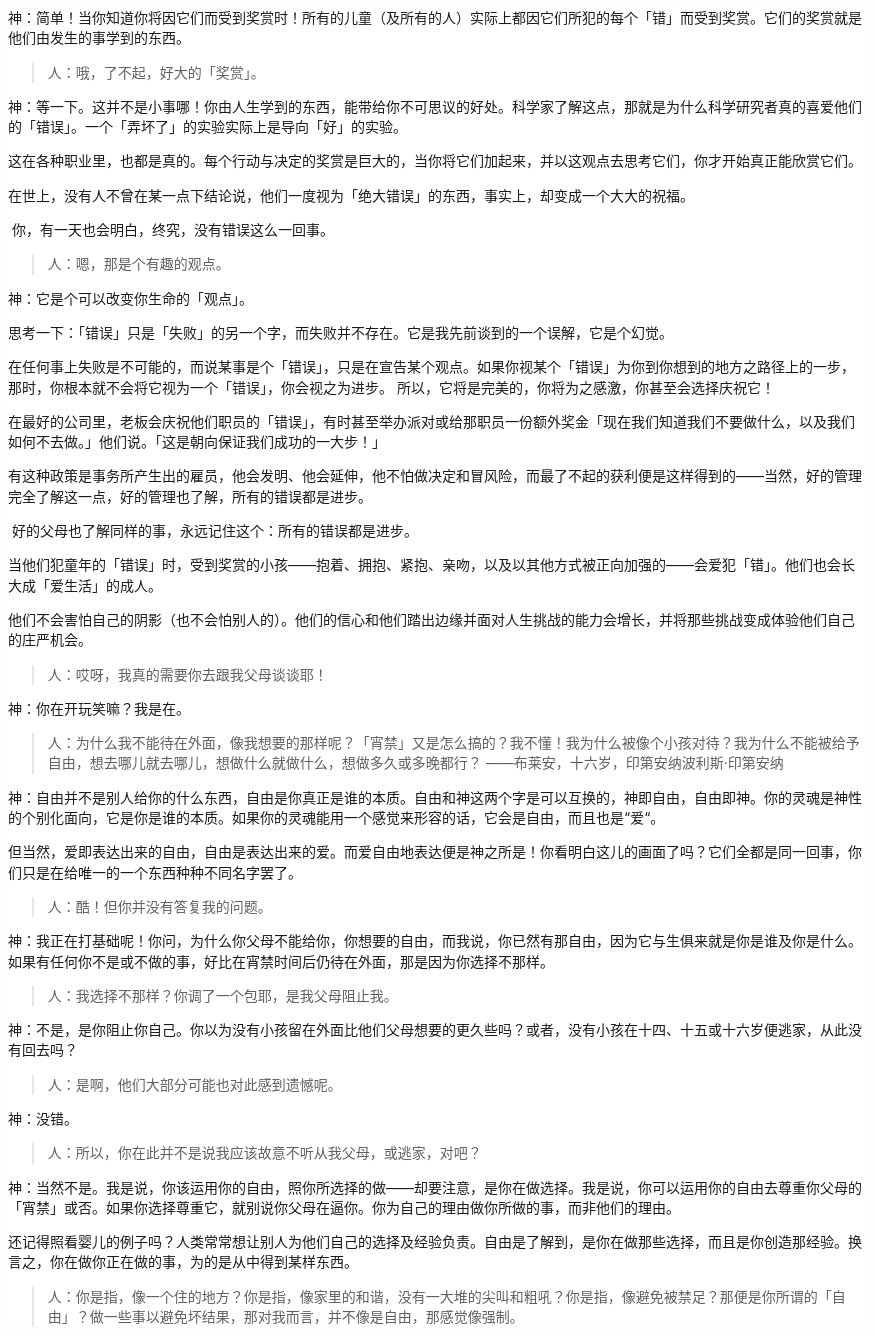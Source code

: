 神：简单！当你知道你将因它们而受到奖赏时！所有的儿童（及所有的人）实际上都因它们所犯的每个「错」而受到奖赏。它们的奖赏就是他们由发生的事学到的东西。

> 人：哦，了不起，好大的「奖赏」。

神：等一下。这并不是小事哪！你由人生学到的东西，能带给你不可思议的好处。科学家了解这点，那就是为什么科学研究者真的喜爱他们的「错误」。一个「弄坏了」的实验实际上是导向「好」的实验。

​	这在各种职业里，也都是真的。每个行动与决定的奖赏是巨大的，当你将它们加起来，并以这观点去思考它们，你才开始真正能欣赏它们。

​	在世上，没有人不曾在某一点下结论说，他们一度视为「绝大错误」的东西，事实上，却变成一个大大的祝福。

​	你，有一天也会明白，终究，没有错误这么一回事。

> 人：嗯，那是个有趣的观点。

神：它是个可以改变你生命的「观点」。

​	思考一下：「错误」只是「失败」的另一个字，而失败并不存在。它是我先前谈到的一个误解，它是个幻觉。

​	在任何事上失败是不可能的，而说某事是个「错误」，只是在宣告某个观点。如果你视某个「错误」为你到你想到的地方之路径上的一步，那时，你根本就不会将它视为一个「错误」，你会视之为进步。
所以，它将是完美的，你将为之感激，你甚至会选择庆祝它！

​	在最好的公司里，老板会庆祝他们职员的「错误」，有时甚至举办派对或给那职员一份额外奖金「现在我们知道我们不要做什么，以及我们如何不去做。」他们说。「这是朝向保证我们成功的一大步！」

​	有这种政策是事务所产生出的雇员，他会发明、他会延伸，他不怕做决定和冒风险，而最了不起的获利便是这样得到的——当然，好的管理完全了解这一点，好的管理也了解，所有的错误都是进步。

​	好的父母也了解同样的事，永远记住这个：所有的错误都是进步。

​	当他们犯童年的「错误」时，受到奖赏的小孩——抱着、拥抱、紧抱、亲吻，以及以其他方式被正向加强的——会爱犯「错」。他们也会长大成「爱生活」的成人。

​	他们不会害怕自己的阴影（也不会怕别人的）。他们的信心和他们踏出边缘并面对人生挑战的能力会增长，并将那些挑战变成体验他们自己的庄严机会。

> 人：哎呀，我真的需要你去跟我父母谈谈耶！

神：你在开玩笑嘛？我是在。

> 人：为什么我不能待在外面，像我想要的那样呢？「宵禁」又是怎么搞的？我不懂！我为什么被像个小孩对待？我为什么不能被给予自由，想去哪儿就去哪儿，想做什么就做什么，想做多久或多晚都行？
——布莱安，十六岁，印第安纳波利斯·印第安纳

神：自由并不是别人给你的什么东西，自由是你真正是谁的本质。自由和神这两个字是可以互换的，神即自由，自由即神。你的灵魂是神性的个别化面向，它是你是谁的本质。如果你的灵魂能用一个感觉来形容的话，它会是自由，而且也是“爱“。

​	但当然，爱即表达出来的自由，自由是表达出来的爱。而爱自由地表达便是神之所是！你看明白这儿的画面了吗？它们全都是同一回事，你们只是在给唯一的一个东西种种不同名字罢了。

> 人：酷！但你并没有答复我的问题。

神：我正在打基础呢！你问，为什么你父母不能给你，你想要的自由，而我说，你已然有那自由，因为它与生俱来就是你是谁及你是什么。如果有任何你不是或不做的事，好比在宵禁时间后仍待在外面，那是因为你选择不那样。

> 人：我选择不那样？你调了一个包耶，是我父母阻止我。

神：不是，是你阻止你自己。你以为没有小孩留在外面比他们父母想要的更久些吗？或者，没有小孩在十四、十五或十六岁便逃家，从此没有回去吗？

> 人：是啊，他们大部分可能也对此感到遗憾呢。

神：没错。

> 人：所以，你在此并不是说我应该故意不听从我父母，或逃家，对吧？

神：当然不是。我是说，你该运用你的自由，照你所选择的做——却要注意，是你在做选择。我是说，你可以运用你的自由去尊重你父母的「宵禁」或否。如果你选择尊重它，就别说你父母在逼你。你为自己的理由做你所做的事，而非他们的理由。

​	还记得照看婴儿的例子吗？人类常常想让别人为他们自己的选择及经验负责。自由是了解到，是你在做那些选择，而且是你创造那经验。换言之，你在做你正在做的事，为的是从中得到某样东西。

> 人：你是指，像一个住的地方？你是指，像家里的和谐，没有一大堆的尖叫和粗吼？你是指，像避免被禁足？那便是你所谓的「自由」？做一些事以避免坏结果，那对我而言，并不像是自由，那感觉像强制。
